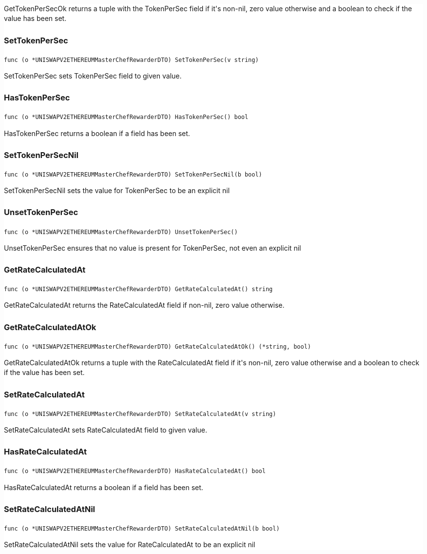 GetTokenPerSecOk returns a tuple with the TokenPerSec field if it's non-nil, zero value otherwise
and a boolean to check if the value has been set.

### SetTokenPerSec

`func (o *UNISWAPV2ETHEREUMMasterChefRewarderDTO) SetTokenPerSec(v string)`

SetTokenPerSec sets TokenPerSec field to given value.

### HasTokenPerSec

`func (o *UNISWAPV2ETHEREUMMasterChefRewarderDTO) HasTokenPerSec() bool`

HasTokenPerSec returns a boolean if a field has been set.

### SetTokenPerSecNil

`func (o *UNISWAPV2ETHEREUMMasterChefRewarderDTO) SetTokenPerSecNil(b bool)`

 SetTokenPerSecNil sets the value for TokenPerSec to be an explicit nil

### UnsetTokenPerSec
`func (o *UNISWAPV2ETHEREUMMasterChefRewarderDTO) UnsetTokenPerSec()`

UnsetTokenPerSec ensures that no value is present for TokenPerSec, not even an explicit nil
### GetRateCalculatedAt

`func (o *UNISWAPV2ETHEREUMMasterChefRewarderDTO) GetRateCalculatedAt() string`

GetRateCalculatedAt returns the RateCalculatedAt field if non-nil, zero value otherwise.

### GetRateCalculatedAtOk

`func (o *UNISWAPV2ETHEREUMMasterChefRewarderDTO) GetRateCalculatedAtOk() (*string, bool)`

GetRateCalculatedAtOk returns a tuple with the RateCalculatedAt field if it's non-nil, zero value otherwise
and a boolean to check if the value has been set.

### SetRateCalculatedAt

`func (o *UNISWAPV2ETHEREUMMasterChefRewarderDTO) SetRateCalculatedAt(v string)`

SetRateCalculatedAt sets RateCalculatedAt field to given value.

### HasRateCalculatedAt

`func (o *UNISWAPV2ETHEREUMMasterChefRewarderDTO) HasRateCalculatedAt() bool`

HasRateCalculatedAt returns a boolean if a field has been set.

### SetRateCalculatedAtNil

`func (o *UNISWAPV2ETHEREUMMasterChefRewarderDTO) SetRateCalculatedAtNil(b bool)`

 SetRateCalculatedAtNil sets the value for RateCalculatedAt to be an explicit nil
